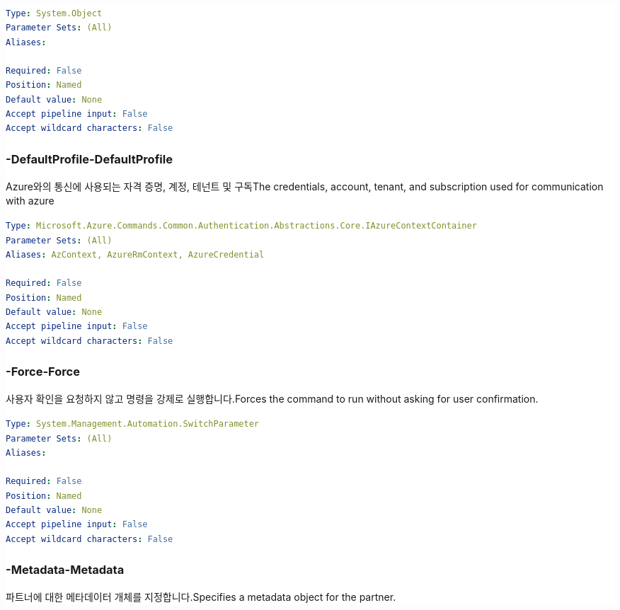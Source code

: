 ```yaml
Type: System.Object
Parameter Sets: (All)
Aliases:

Required: False
Position: Named
Default value: None
Accept pipeline input: False
Accept wildcard characters: False
```

### <span data-ttu-id="3a350-123">-DefaultProfile</span><span class="sxs-lookup"><span data-stu-id="3a350-123">-DefaultProfile</span></span>
<span data-ttu-id="3a350-124">Azure와의 통신에 사용되는 자격 증명, 계정, 테넌트 및 구독</span><span class="sxs-lookup"><span data-stu-id="3a350-124">The credentials, account, tenant, and subscription used for communication with azure</span></span>

```yaml
Type: Microsoft.Azure.Commands.Common.Authentication.Abstractions.Core.IAzureContextContainer
Parameter Sets: (All)
Aliases: AzContext, AzureRmContext, AzureCredential

Required: False
Position: Named
Default value: None
Accept pipeline input: False
Accept wildcard characters: False
```

### <span data-ttu-id="3a350-125">-Force</span><span class="sxs-lookup"><span data-stu-id="3a350-125">-Force</span></span>
<span data-ttu-id="3a350-126">사용자 확인을 요청하지 않고 명령을 강제로 실행합니다.</span><span class="sxs-lookup"><span data-stu-id="3a350-126">Forces the command to run without asking for user confirmation.</span></span>

```yaml
Type: System.Management.Automation.SwitchParameter
Parameter Sets: (All)
Aliases:

Required: False
Position: Named
Default value: None
Accept pipeline input: False
Accept wildcard characters: False
```

### <span data-ttu-id="3a350-127">-Metadata</span><span class="sxs-lookup"><span data-stu-id="3a350-127">-Metadata</span></span>
<span data-ttu-id="3a350-128">파트너에 대한 메타데이터 개체를 지정합니다.</span><span class="sxs-lookup"><span data-stu-id="3a350-128">Specifies a metadata object for the partner.</span></span>
